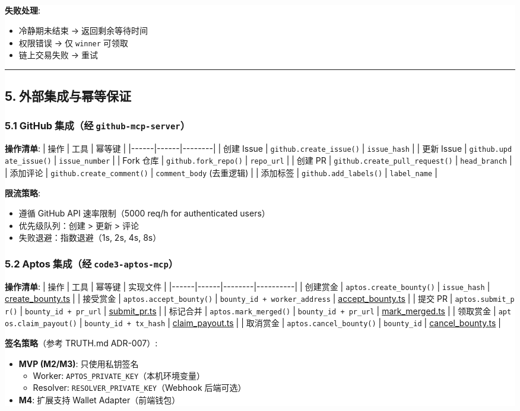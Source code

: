 **失败处理**:
- 冷静期未结束 → 返回剩余等待时间
- 权限错误 → 仅 `winner` 可领取
- 链上交易失败 → 重试

---

## 5. 外部集成与幂等保证

### 5.1 GitHub 集成（经 `github-mcp-server`）

**操作清单**:
| 操作 | 工具 | 幂等键 |
|------|------|--------|
| 创建 Issue | `github.create_issue()` | `issue_hash` |
| 更新 Issue | `github.update_issue()` | `issue_number` |
| Fork 仓库 | `github.fork_repo()` | `repo_url` |
| 创建 PR | `github.create_pull_request()` | `head_branch` |
| 添加评论 | `github.create_comment()` | `comment_body` (去重逻辑) |
| 添加标签 | `github.add_labels()` | `label_name` |

**限流策略**:
- 遵循 GitHub API 速率限制（5000 req/h for authenticated users）
- 优先级队列：创建 > 更新 > 评论
- 失败退避：指数退避（1s, 2s, 4s, 8s）

### 5.2 Aptos 集成（经 `code3-aptos-mcp`）

**操作清单**:
| 操作 | 工具 | 幂等键 | 实现文件 |
|------|------|--------|----------|
| 创建赏金 | `aptos.create_bounty()` | `issue_hash` | [create_bounty.ts](../../spec-mcp/aptos/src/tools/create_bounty.ts) |
| 接受赏金 | `aptos.accept_bounty()` | `bounty_id + worker_address` | [accept_bounty.ts](../../spec-mcp/aptos/src/tools/accept_bounty.ts) |
| 提交 PR | `aptos.submit_pr()` | `bounty_id + pr_url` | [submit_pr.ts](../../spec-mcp/aptos/src/tools/submit_pr.ts) |
| 标记合并 | `aptos.mark_merged()` | `bounty_id + pr_url` | [mark_merged.ts](../../spec-mcp/aptos/src/tools/mark_merged.ts) |
| 领取赏金 | `aptos.claim_payout()` | `bounty_id + tx_hash` | [claim_payout.ts](../../spec-mcp/aptos/src/tools/claim_payout.ts) |
| 取消赏金 | `aptos.cancel_bounty()` | `bounty_id` | [cancel_bounty.ts](../../spec-mcp/aptos/src/tools/cancel_bounty.ts) |

**签名策略**（参考 TRUTH.md ADR-007）:
- **MVP (M2/M3)**: 只使用私钥签名
  - Worker: `APTOS_PRIVATE_KEY`（本机环境变量）
  - Resolver: `RESOLVER_PRIVATE_KEY`（Webhook 后端可选）
- **M4**: 扩展支持 Wallet Adapter（前端钱包）
